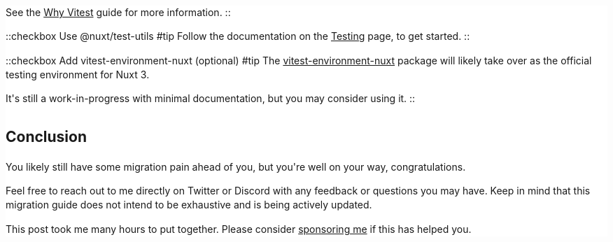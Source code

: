 See the [Why Vitest](https://vitest.dev/guide/why.html) guide for more information.
::

::checkbox
Use @nuxt/test-utils
#tip
Follow the documentation on the [Testing](https://nuxt.com/docs/getting-started/testing) page,  to get started.
::

::checkbox
Add vitest-environment-nuxt (optional)
#tip
The [vitest-environment-nuxt](https://github.com/danielroe/vitest-environment-nuxt) package will likely take over as the official testing environment for Nuxt 3.

It's still a work-in-progress with minimal documentation, but you may consider using it.
::

## Conclusion

You likely still have some migration pain ahead of you, but you're well on your way, congratulations.

Feel free to reach out to me directly on Twitter or Discord with any feedback or questions you may have. Keep in mind
that this migration guide does not intend to be exhaustive and is being actively updated.

This post took me many hours to put together. Please consider [sponsoring me](https://github.com/sponsors/harlan-zw) if this has helped you.
